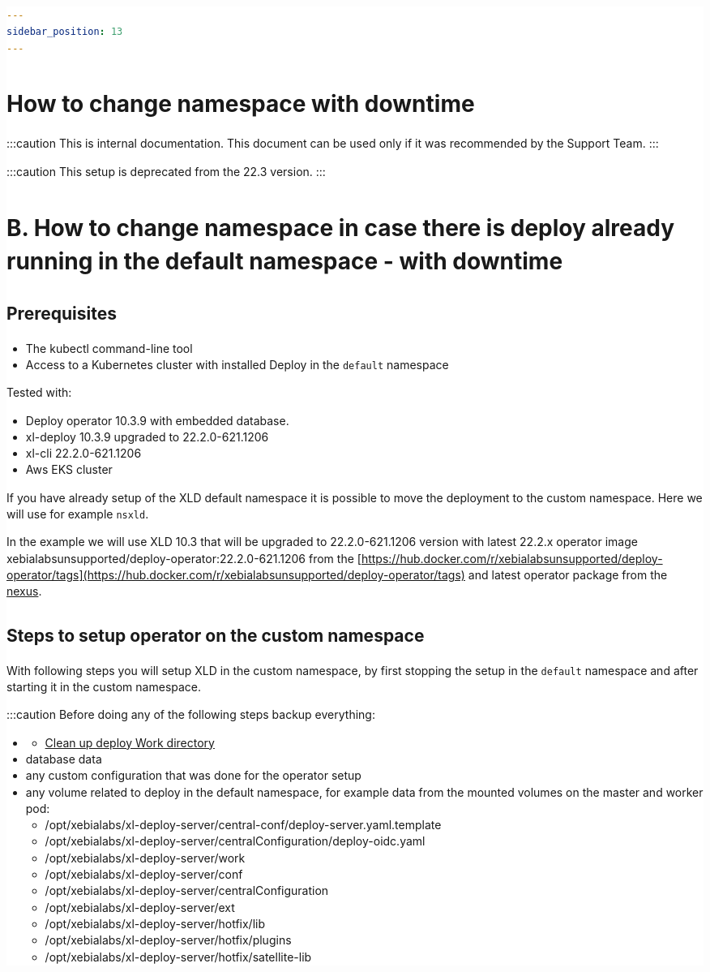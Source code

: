 ```yaml
---
sidebar_position: 13
---
```


# How to change namespace with downtime

:::caution
This is internal documentation. This document can be used only if it was recommended by the Support Team.
:::

:::caution
This setup is deprecated from the 22.3 version.
:::

# B. How to change namespace in case there is deploy already running in the default namespace - with downtime

## Prerequisites
- The kubectl command-line tool
- Access to a Kubernetes cluster with installed Deploy in the `default` namespace

Tested with:
- Deploy operator 10.3.9 with embedded database.
- xl-deploy 10.3.9 upgraded to 22.2.0-621.1206
- xl-cli 22.2.0-621.1206
- Aws EKS cluster

If you have already setup of the XLD default namespace it is possible to move the deployment to the custom namespace. Here we will use for example 
`nsxld`.

In the example we will use XLD 10.3 that will be upgraded to 22.2.0-621.1206 version with latest 22.2.x operator image xebialabsunsupported/deploy-operator:22.2.0-621.1206 from the 
[https://hub.docker.com/r/xebialabsunsupported/deploy-operator/tags](https://hub.docker.com/r/xebialabsunsupported/deploy-operator/tags) and latest operator 
package from the [nexus](https://nexus.xebialabs.com/nexus/content/repositories/releases/ai/digital/deploy/operator/deploy-operator-aws-eks/22.2.0-621.1206/).

## Steps to setup operator on the custom namespace

With following steps you will setup XLD in the custom namespace, by first stopping the setup in the `default` namespace and after starting it in the custom namespace.

:::caution
Before doing any of the following steps backup everything:
- - [Clean up deploy Work directory](https://docs.xebialabs.com/v.22.1/deploy/concept/the-xl-deploy-work-directory/#clean-up-the-work-directory)
- database data
- any custom configuration that was done for the operator setup
- any volume related to deploy in the default namespace, for example data from the mounted volumes on the master and worker pod:
    - /opt/xebialabs/xl-deploy-server/central-conf/deploy-server.yaml.template
    - /opt/xebialabs/xl-deploy-server/centralConfiguration/deploy-oidc.yaml
    - /opt/xebialabs/xl-deploy-server/work
    - /opt/xebialabs/xl-deploy-server/conf
    - /opt/xebialabs/xl-deploy-server/centralConfiguration
    - /opt/xebialabs/xl-deploy-server/ext
    - /opt/xebialabs/xl-deploy-server/hotfix/lib
    - /opt/xebialabs/xl-deploy-server/hotfix/plugins
    - /opt/xebialabs/xl-deploy-server/hotfix/satellite-lib